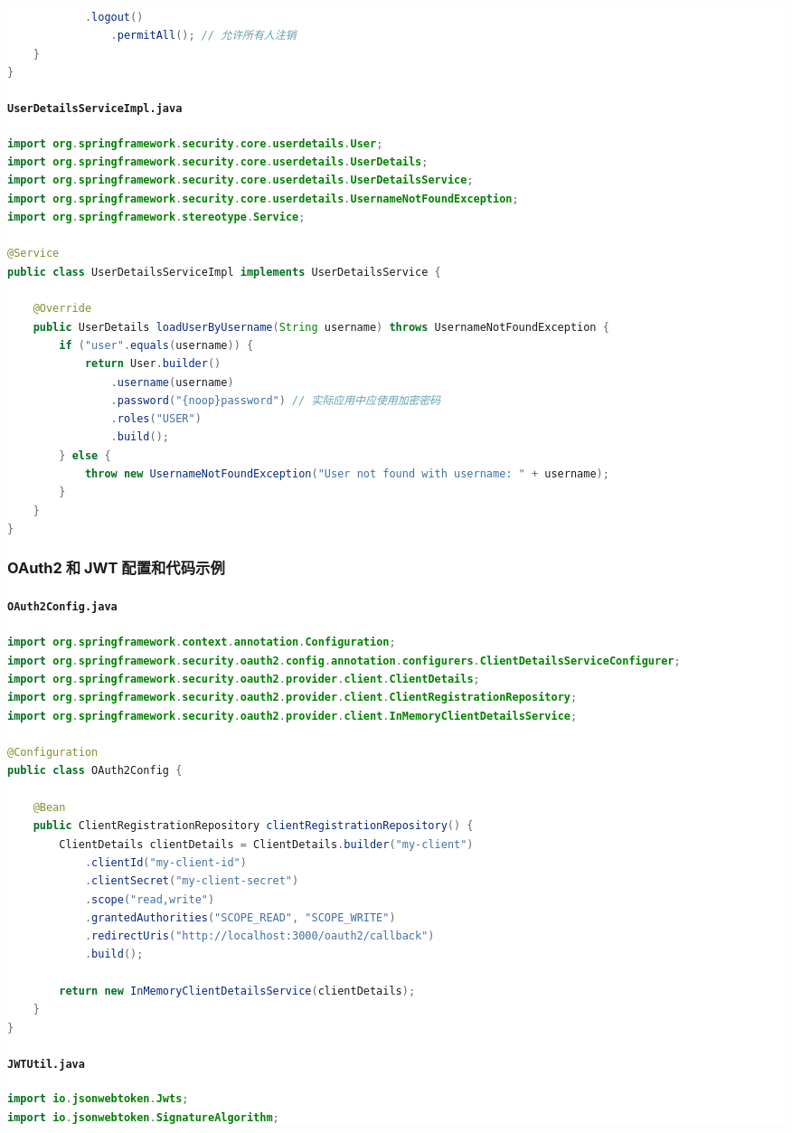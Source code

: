 ```java
            .logout()
                .permitAll(); // 允许所有人注销
    }
}
```
#### `UserDetailsServiceImpl.java`
```java
import org.springframework.security.core.userdetails.User;
import org.springframework.security.core.userdetails.UserDetails;
import org.springframework.security.core.userdetails.UserDetailsService;
import org.springframework.security.core.userdetails.UsernameNotFoundException;
import org.springframework.stereotype.Service;

@Service
public class UserDetailsServiceImpl implements UserDetailsService {

    @Override
    public UserDetails loadUserByUsername(String username) throws UsernameNotFoundException {
        if ("user".equals(username)) {
            return User.builder()
                .username(username)
                .password("{noop}password") // 实际应用中应使用加密密码
                .roles("USER")
                .build();
        } else {
            throw new UsernameNotFoundException("User not found with username: " + username);
        }
    }
}
```

### OAuth2 和 JWT 配置和代码示例

#### `OAuth2Config.java`
```java
import org.springframework.context.annotation.Configuration;
import org.springframework.security.oauth2.config.annotation.configurers.ClientDetailsServiceConfigurer;
import org.springframework.security.oauth2.provider.client.ClientDetails;
import org.springframework.security.oauth2.provider.client.ClientRegistrationRepository;
import org.springframework.security.oauth2.provider.client.InMemoryClientDetailsService;

@Configuration
public class OAuth2Config {

    @Bean
    public ClientRegistrationRepository clientRegistrationRepository() {
        ClientDetails clientDetails = ClientDetails.builder("my-client")
            .clientId("my-client-id")
            .clientSecret("my-client-secret")
            .scope("read,write")
            .grantedAuthorities("SCOPE_READ", "SCOPE_WRITE")
            .redirectUris("http://localhost:3000/oauth2/callback")
            .build();

        return new InMemoryClientDetailsService(clientDetails);
    }
}
```
#### `JWTUtil.java`
```java
import io.jsonwebtoken.Jwts;
import io.jsonwebtoken.SignatureAlgorithm;
```